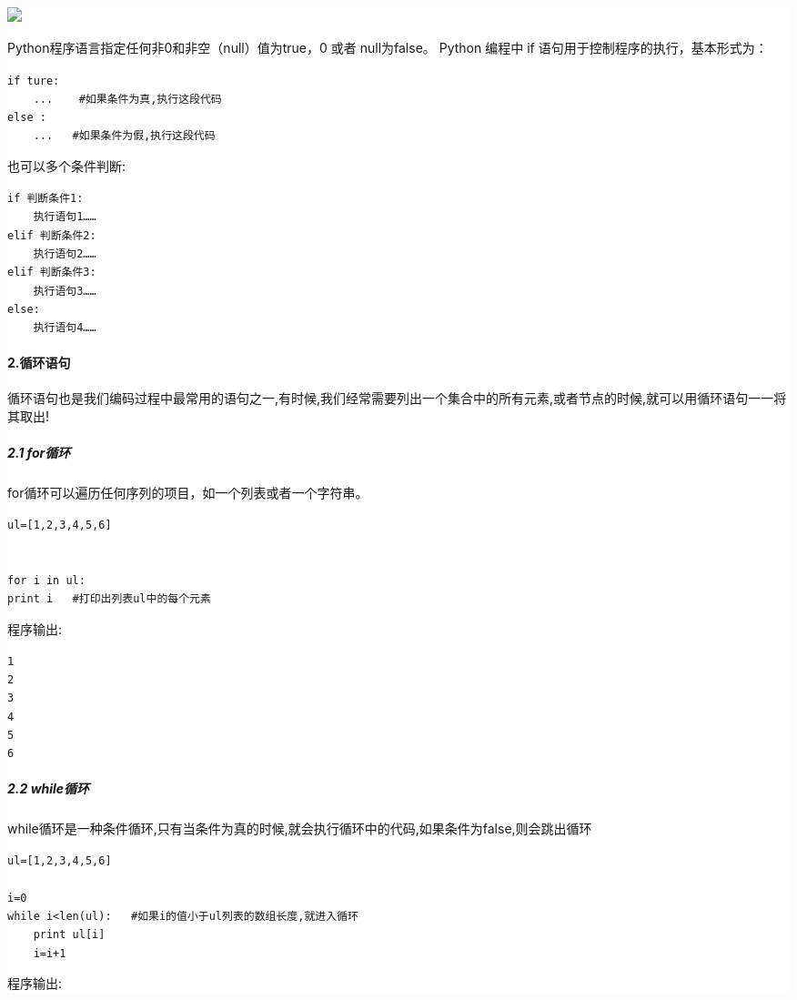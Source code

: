 ![](http://www.runoob.com/wp-content/uploads/2013/11/if-condition.jpg)

Python程序语言指定任何非0和非空（null）值为true，0 或者 null为false。
Python 编程中 if 语句用于控制程序的执行，基本形式为：

	if ture:  
		...    #如果条件为真,执行这段代码
	else :
		...   #如果条件为假,执行这段代码

也可以多个条件判断:

	if 判断条件1:
    	执行语句1……
	elif 判断条件2:
    	执行语句2……
	elif 判断条件3:
    	执行语句3……
	else:
    	执行语句4……

#### 2.循环语句

循环语句也是我们编码过程中最常用的语句之一,有时候,我们经常需要列出一个集合中的所有元素,或者节点的时候,就可以用循环语句一一将其取出!
##### 2.1 for循环

for循环可以遍历任何序列的项目，如一个列表或者一个字符串。

	ul=[1,2,3,4,5,6]


	for i in ul:
	print i   #打印出列表ul中的每个元素

程序输出:

	1
	2
	3
	4
	5
	6

	

##### 2.2 while循环

while循环是一种条件循环,只有当条件为真的时候,就会执行循环中的代码,如果条件为false,则会跳出循环

	ul=[1,2,3,4,5,6]

	i=0
	while i<len(ul):   #如果i的值小于ul列表的数组长度,就进入循环
		print ul[i]    
		i=i+1
	

程序输出:
